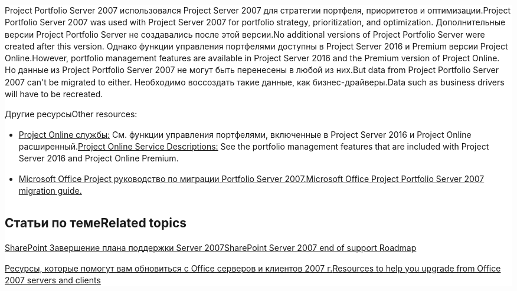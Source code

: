 <span data-ttu-id="0c3b0-258">Project Portfolio Server 2007 использовался Project Server 2007 для стратегии портфеля, приоритетов и оптимизации.</span><span class="sxs-lookup"><span data-stu-id="0c3b0-258">Project Portfolio Server 2007 was used with Project Server 2007 for portfolio strategy, prioritization, and optimization.</span></span> <span data-ttu-id="0c3b0-259">Дополнительные версии Project Portfolio Server не создавались после этой версии.</span><span class="sxs-lookup"><span data-stu-id="0c3b0-259">No additional versions of Project Portfolio Server were created after this version.</span></span> <span data-ttu-id="0c3b0-260">Однако функции управления портфелями доступны в Project Server 2016 и Premium версии Project Online.</span><span class="sxs-lookup"><span data-stu-id="0c3b0-260">However, portfolio management features are available in Project Server 2016 and the Premium version of Project Online.</span></span> <span data-ttu-id="0c3b0-261">Но данные из Project Portfolio Server 2007 не могут быть перенесены в любой из них.</span><span class="sxs-lookup"><span data-stu-id="0c3b0-261">But data from Project Portfolio Server 2007 can't be migrated to either.</span></span> <span data-ttu-id="0c3b0-262">Необходимо воссоздать такие данные, как бизнес-драйверы.</span><span class="sxs-lookup"><span data-stu-id="0c3b0-262">Data such as business drivers will have to be recreated.</span></span>
  
<span data-ttu-id="0c3b0-263">Другие ресурсы</span><span class="sxs-lookup"><span data-stu-id="0c3b0-263">Other resources:</span></span>
  
- <span data-ttu-id="0c3b0-264">[Project Online службы:](/office365/servicedescriptions/project-online-service-description/project-online-service-description) См. функции управления портфелями, включенные в Project Server 2016 и Project Online расширенный.</span><span class="sxs-lookup"><span data-stu-id="0c3b0-264">[Project Online Service Descriptions:](/office365/servicedescriptions/project-online-service-description/project-online-service-description) See the portfolio management features that are included with Project Server 2016 and Project Online Premium.</span></span>
    
- [<span data-ttu-id="0c3b0-265">Microsoft Office Project руководство по миграции Portfolio Server 2007.</span><span class="sxs-lookup"><span data-stu-id="0c3b0-265">Microsoft Office Project Portfolio Server 2007 migration guide.</span></span>](https://go.microsoft.com/fwlink/p/?linkid=841279)
    
## <a name="related-topics"></a><span data-ttu-id="0c3b0-266">Статьи по теме</span><span class="sxs-lookup"><span data-stu-id="0c3b0-266">Related topics</span></span>

[<span data-ttu-id="0c3b0-267">SharePoint Завершение плана поддержки Server 2007</span><span class="sxs-lookup"><span data-stu-id="0c3b0-267">SharePoint Server 2007 end of support Roadmap</span></span>](sharepoint-2007-end-of-support.md)
  
[<span data-ttu-id="0c3b0-268">Ресурсы, которые помогут вам обновиться с Office серверов и клиентов 2007 г.</span><span class="sxs-lookup"><span data-stu-id="0c3b0-268">Resources to help you upgrade from Office 2007 servers and clients</span></span>](upgrade-from-office-2007-servers-and-products.md)

